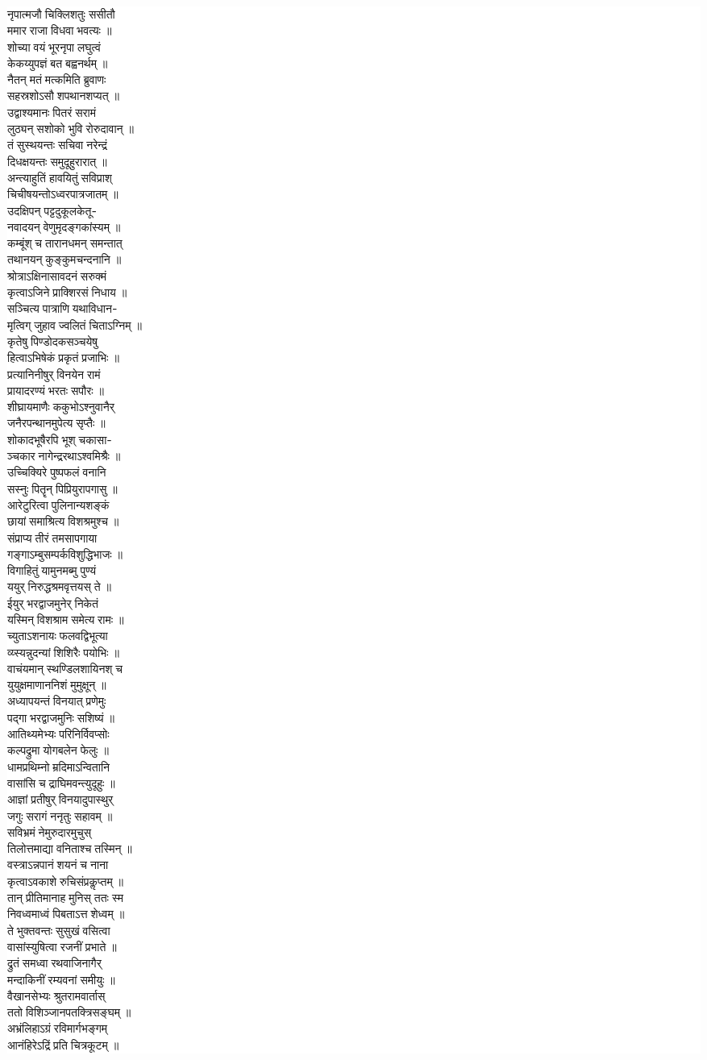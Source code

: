 नृपात्मजौ चिक्लिशतुः ससीतौ  
ममार राजा विधवा भवत्यः ॥  
शोच्या वयं भूरनृपा लघुत्वं  
केकय्युपज्ञं बत बह्वनर्थम् ॥  
नैतन् मतं मत्कमिति ब्रुवाणः  
सहस्रशोऽसौ शपथानशप्यत् ॥  
उद्वाश्यमानः पितरं सरामं  
लुठ्यन् सशोको भुवि रोरुदावान् ॥  
तं सुस्थयन्तः सचिवा नरेन्द्रं  
दिधक्षयन्तः समुदूहुरारात् ॥  
अन्त्याहुतिं हावयितुं सविप्राश्  
चिचीषयन्तोऽध्वरपात्रजातम् ॥  
उदक्षिपन् पट्टदुकूलकेतू-  
नवादयन् वेणुमृदङ्गकांस्यम् ॥  
कम्बूंश् च तारानधमन् समन्तात्  
तथानयन् कुङ्कुमचन्दनानि ॥  
श्रोत्राऽक्षिनासावदनं सरुक्मं  
कृत्वाऽजिने प्राक्शिरसं निधाय ॥  
सञ्चित्य पात्राणि यथाविधान-  
मृत्विग् जुहाव ज्वलितं चिताऽग्निम् ॥  
कृतेषु पिण्डोदकसञ्चयेषु  
हित्वाऽभिषेकं प्रकृतं प्रजाभिः ॥  
प्रत्यानिनीषुर् विनयेन रामं  
प्रायादरण्यं भरतः सपौरः ॥  
शीघ्रायमाणैः ककुभोऽश्नुवानैर्  
जनैरपन्थानमुपेत्य सृप्तैः ॥  
शोकादभूषैरपि भूश् चकासा-  
ञ्चकार नागेन्द्ररथाऽश्वमिश्रैः ॥  
उच्चिक्यिरे पुष्पफलं वनानि  
सस्नुः पितॄन् पिप्रियुरापगासु ॥  
आरेटुरित्वा पुलिनान्यशङ्कं  
छायां समाश्रित्य विशश्रमुश्च ॥  
संप्राप्य तीरं तमसापगाया  
गङ्गाऽम्बुसम्पर्कविशुद्धिभाजः ॥  
विगाहितुं यामुनमब्मु पुण्यं  
ययुर् निरुद्धश्रमवृत्तयस् ते ॥  
ईयुर् भरद्वाजमुनेर् निकेतं  
यस्मिन् विशश्राम समेत्य रामः ॥  
च्युताऽशनायः फलवद्विभूत्या  
व्य्स्यन्नुदन्यां शिशिरैः पयोभिः ॥  
वाचंयमान् स्थण्डिलशायिनश् च  
युयुक्षमाणाननिशं मुमुक्षून् ॥  
अध्यापयन्तं विनयात् प्रणेमुः  
पद्गा भरद्वाजमुनिः सशिष्यं ॥  
आतिथ्यमेभ्यः परिनिर्विवप्सोः  
कल्पद्रुमा योगबलेन फेलुः ॥  
धामप्रथिम्नो म्रदिमाऽन्वितानि  
वासांसि च द्राघिमवन्त्युदूहुः ॥  
आज्ञां प्रतीषुर् विनयादुपास्थुर्  
जगुः सरागं ननृतुः सहावम् ॥  
सविभ्रमं नेमुरुदारमुचुस्  
तिलोत्तमाद्या वनिताश्च तस्मिन् ॥  
वस्त्राऽन्नपानं शयनं च नाना  
कृत्वाऽवकाशे रुचिसंप्रकॢप्तम् ॥  
तान् प्रीतिमानाह मुनिस् ततः स्म  
निवध्वमाध्वं पिबताऽत्त शेध्वम् ॥  
ते भुक्तवन्तः सुसुखं वसित्वा  
वासांस्युषित्वा रजनीं प्रभाते ॥  
द्रुतं समध्वा रथवाजिनागैर्  
मन्दाकिनीं रम्यवनां समीयुः ॥  
वैखानसेभ्यः श्रुतरामवार्तास्  
ततो विशिञ्जानपतक्त्रिसङ्घम् ॥  
अभ्रंलिहाऽग्रं रविमार्गभङ्गम्  
आनंहिरेऽद्रिं प्रति चित्रकूटम् ॥  